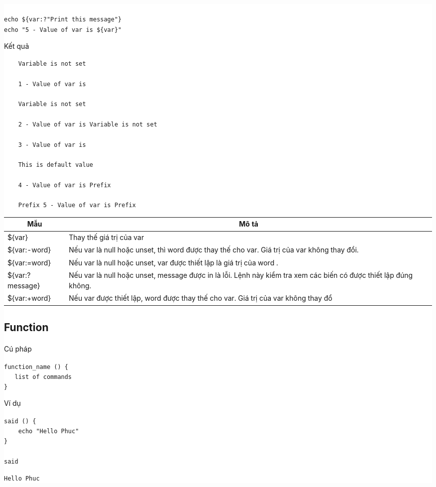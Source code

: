 ```

echo ${var:?"Print this message"}
echo "5 - Value of var is ${var}"
```
Kết quả
```
    Variable is not set

    1 - Value of var is

    Variable is not set

    2 - Value of var is Variable is not set

    3 - Value of var is

    This is default value

    4 - Value of var is Prefix

    Prefix 5 - Value of var is Prefix

```

| Mẫu 	| Mô tả |
|-------|-------|
${var} 	|Thay thế giá trị của var
${var:-word} 	|Nếu var là null hoặc unset, thì word được thay thế cho var. Giá trị của var không thay đổi.
${var:=word} 	|Nếu var là null hoặc unset, var được thiết lập là giá trị của word .
${var:?message} 	|Nếu var là null hoặc unset, message được in là lỗi. Lệnh này kiểm tra xem các biến có được thiết lập đúng không.
${var:+word} 	|Nếu var được thiết lập, word được thay thế cho var. Giá trị của var không thay đổ


## Function
Cú pháp
```
function_name () { 
   list of commands
}
```

Ví dụ
```
said () {
	echo "Hello Phuc"
}

said
```
```
Hello Phuc
```
